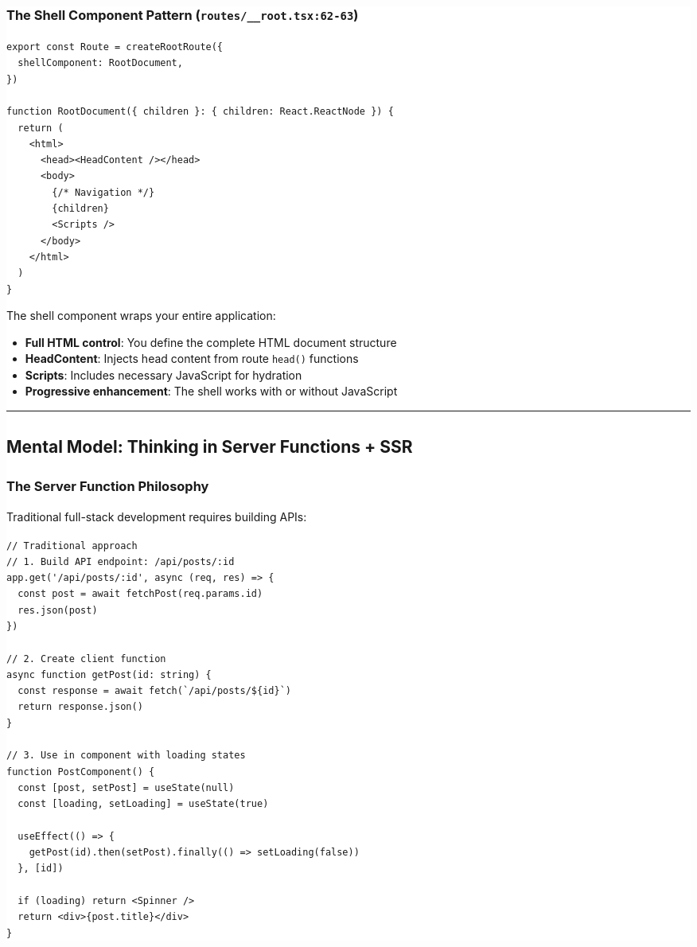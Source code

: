 ### The Shell Component Pattern (`routes/__root.tsx:62-63`)

```tsx
export const Route = createRootRoute({
  shellComponent: RootDocument,
})

function RootDocument({ children }: { children: React.ReactNode }) {
  return (
    <html>
      <head><HeadContent /></head>
      <body>
        {/* Navigation */}
        {children}
        <Scripts />
      </body>
    </html>
  )
}
```

The shell component wraps your entire application:

- **Full HTML control**: You define the complete HTML document structure
- **HeadContent**: Injects head content from route `head()` functions
- **Scripts**: Includes necessary JavaScript for hydration
- **Progressive enhancement**: The shell works with or without JavaScript

---

## Mental Model: Thinking in Server Functions + SSR

### The Server Function Philosophy

Traditional full-stack development requires building APIs:

```tsx
// Traditional approach
// 1. Build API endpoint: /api/posts/:id
app.get('/api/posts/:id', async (req, res) => {
  const post = await fetchPost(req.params.id)
  res.json(post)
})

// 2. Create client function
async function getPost(id: string) {
  const response = await fetch(`/api/posts/${id}`)
  return response.json()
}

// 3. Use in component with loading states
function PostComponent() {
  const [post, setPost] = useState(null)
  const [loading, setLoading] = useState(true)
  
  useEffect(() => {
    getPost(id).then(setPost).finally(() => setLoading(false))
  }, [id])
  
  if (loading) return <Spinner />
  return <div>{post.title}</div>
}
```
